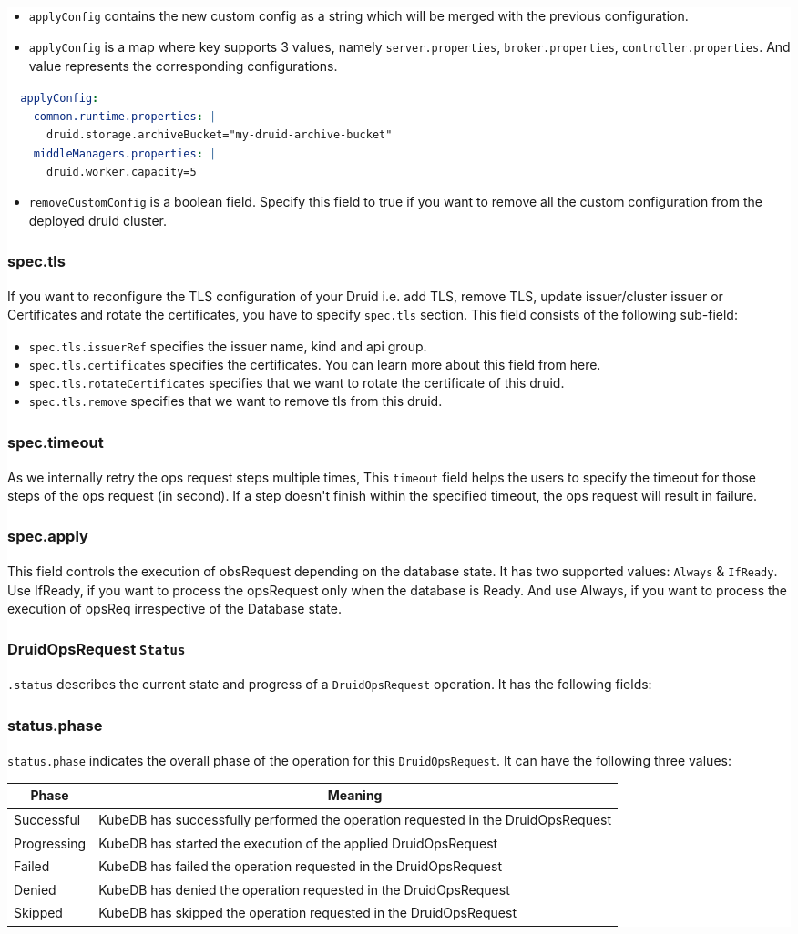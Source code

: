 - `applyConfig` contains the new custom config as a string which will be merged with the previous configuration.

- `applyConfig` is a map where key supports 3 values, namely `server.properties`, `broker.properties`, `controller.properties`. And value represents the corresponding configurations.

```yaml
  applyConfig:
    common.runtime.properties: |
      druid.storage.archiveBucket="my-druid-archive-bucket"
    middleManagers.properties: |
      druid.worker.capacity=5
```

- `removeCustomConfig` is a boolean field. Specify this field to true if you want to remove all the custom configuration from the deployed druid cluster.

### spec.tls

If you want to reconfigure the TLS configuration of your Druid i.e. add TLS, remove TLS, update issuer/cluster issuer or Certificates and rotate the certificates, you have to specify `spec.tls` section. This field consists of the following sub-field:

- `spec.tls.issuerRef` specifies the issuer name, kind and api group.
- `spec.tls.certificates` specifies the certificates. You can learn more about this field from [here](/docs/v2025.1.9/guides/druid/concepts/druid#spectls).
- `spec.tls.rotateCertificates` specifies that we want to rotate the certificate of this druid.
- `spec.tls.remove` specifies that we want to remove tls from this druid.

### spec.timeout
As we internally retry the ops request steps multiple times, This `timeout` field helps the users to specify the timeout for those steps of the ops request (in second).
If a step doesn't finish within the specified timeout, the ops request will result in failure.

### spec.apply
This field controls the execution of obsRequest depending on the database state. It has two supported values: `Always` & `IfReady`.
Use IfReady, if you want to process the opsRequest only when the database is Ready. And use Always, if you want to process the execution of opsReq irrespective of the Database state.

### DruidOpsRequest `Status`

`.status` describes the current state and progress of a `DruidOpsRequest` operation. It has the following fields:

### status.phase

`status.phase` indicates the overall phase of the operation for this `DruidOpsRequest`. It can have the following three values:

| Phase       | Meaning                                                                          |
|-------------|----------------------------------------------------------------------------------|
| Successful  | KubeDB has successfully performed the operation requested in the DruidOpsRequest |
| Progressing | KubeDB has started the execution of the applied DruidOpsRequest                  |
| Failed      | KubeDB has failed the operation requested in the DruidOpsRequest                 |
| Denied      | KubeDB has denied the operation requested in the DruidOpsRequest                 |
| Skipped     | KubeDB has skipped the operation requested in the DruidOpsRequest                |
